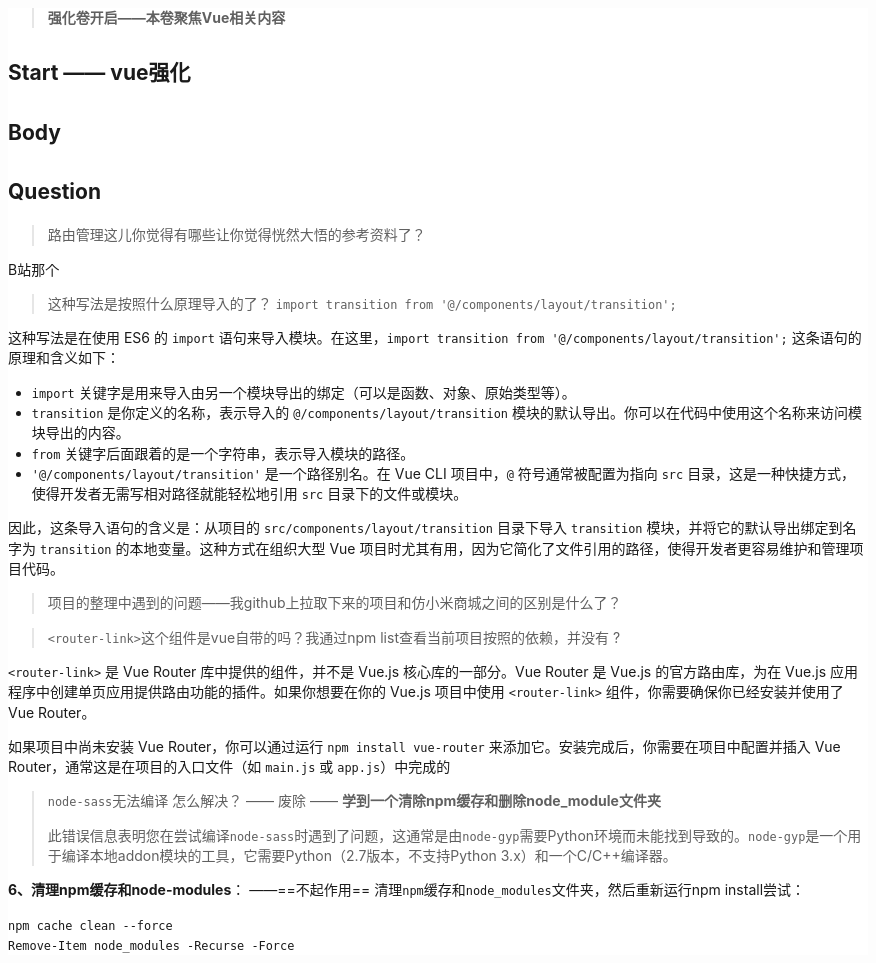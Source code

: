 >**强化卷开启——本卷聚焦Vue相关内容**

## Start —— vue强化



## Body



## Question



>路由管理这儿你觉得有哪些让你觉得恍然大悟的参考资料了？

B站那个



>这种写法是按照什么原理导入的了？ ``` import transition from '@/components/layout/transition'; ``` 

这种写法是在使用 ES6 的 `import` 语句来导入模块。在这里，`import transition from '@/components/layout/transition';` 这条语句的原理和含义如下：

- `import` 关键字是用来导入由另一个模块导出的绑定（可以是函数、对象、原始类型等）。
- `transition` 是你定义的名称，表示导入的 `@/components/layout/transition` 模块的默认导出。你可以在代码中使用这个名称来访问模块导出的内容。
- `from` 关键字后面跟着的是一个字符串，表示导入模块的路径。
- `'@/components/layout/transition'` 是一个路径别名。在 Vue CLI 项目中，`@` 符号通常被配置为指向 `src` 目录，这是一种快捷方式，使得开发者无需写相对路径就能轻松地引用 `src` 目录下的文件或模块。

因此，这条导入语句的含义是：从项目的 `src/components/layout/transition` 目录下导入 `transition` 模块，并将它的默认导出绑定到名字为 `transition` 的本地变量。这种方式在组织大型 Vue 项目时尤其有用，因为它简化了文件引用的路径，使得开发者更容易维护和管理项目代码。



>项目的整理中遇到的问题——我github上拉取下来的项目和仿小米商城之间的区别是什么了？



>`<router-link>`这个组件是vue自带的吗？我通过npm list查看当前项目按照的依赖，并没有<router-link> ?

`<router-link>` 是 Vue Router 库中提供的组件，并不是 Vue.js 核心库的一部分。Vue Router 是 Vue.js 的官方路由库，为在 Vue.js 应用程序中创建单页应用提供路由功能的插件。如果你想要在你的 Vue.js 项目中使用 `<router-link>` 组件，你需要确保你已经安装并使用了 Vue Router。 

如果项目中尚未安装 Vue Router，你可以通过运行 `npm install vue-router` 来添加它。安装完成后，你需要在项目中配置并插入 Vue Router，通常这是在项目的入口文件（如 `main.js` 或 `app.js`）中完成的 



> `node-sass`无法编译 怎么解决？ —— 废除 —— **学到一个清除npm缓存和删除node_module文件夹**
>
> 此错误信息表明您在尝试编译`node-sass`时遇到了问题，这通常是由`node-gyp`需要Python环境而未能找到导致的。`node-gyp`是一个用于编译本地addon模块的工具，它需要Python（2.7版本，不支持Python 3.x）和一个C/C++编译器。 

**6、清理npm缓存和node-modules**： ——==不起作用==
清理`npm`缓存和`node_modules`文件夹，然后重新运行npm install尝试：

```
npm cache clean --force
Remove-Item node_modules -Recurse -Force
```
